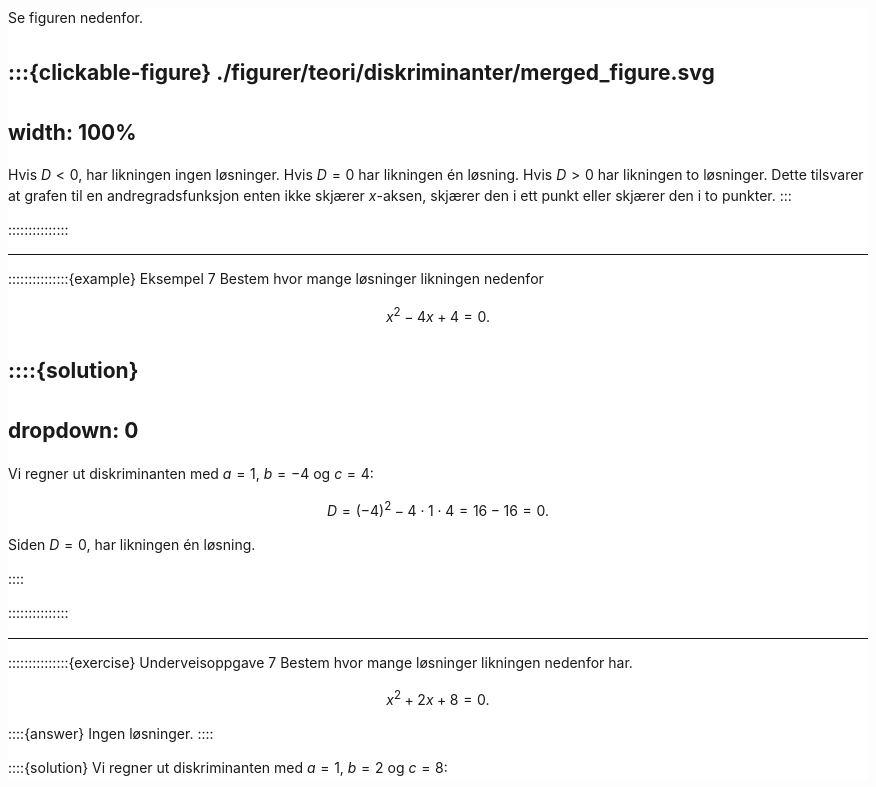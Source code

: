 Se figuren nedenfor.

:::{clickable-figure} ./figurer/teori/diskriminanter/merged_figure.svg
---
width: 100%
---
Hvis $D < 0$, har likningen ingen løsninger. Hvis $D = 0$ har likningen én løsning. Hvis $D > 0$ har likningen to løsninger. Dette tilsvarer at grafen til en andregradsfunksjon enten ikke skjærer $x$-aksen, skjærer den i ett punkt eller skjærer den i to punkter.
:::

:::::::::::::::


---

:::::::::::::::{example} Eksempel 7
Bestem hvor mange løsninger likningen nedenfor

$$
x^2 - 4x + 4 = 0.
$$

::::{solution}
---
dropdown: 0
---
Vi regner ut diskriminanten med $a = 1$, $b = -4$ og $c = 4$:

$$
D = (-4)^2 - 4\cdot 1 \cdot 4 = 16 - 16 = 0.
$$

Siden $D = 0$, har likningen én løsning. 

::::

:::::::::::::::


---


:::::::::::::::{exercise} Underveisoppgave 7
Bestem hvor mange løsninger likningen nedenfor har.


$$
x^2 + 2x + 8 = 0.
$$


::::{answer}
Ingen løsninger.
::::


::::{solution}
Vi regner ut diskriminanten med $a = 1$, $b = 2$ og $c = 8$:
